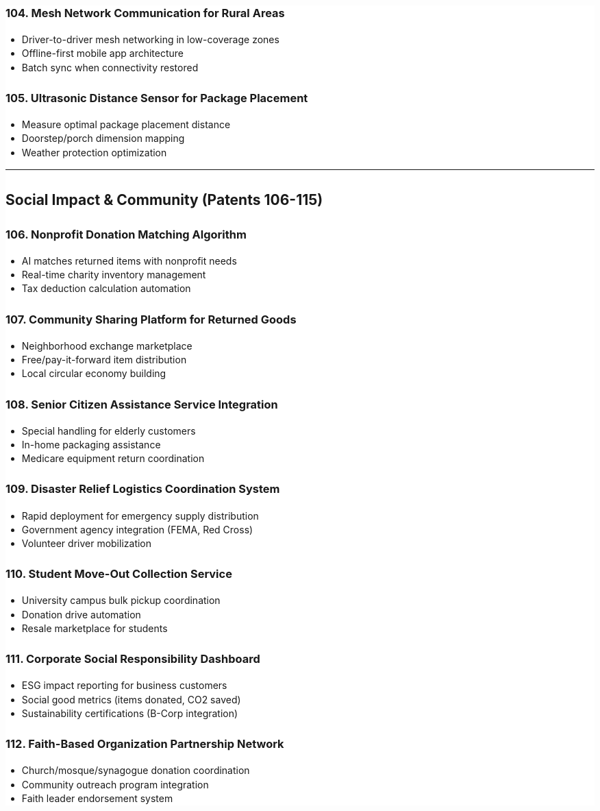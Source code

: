 ### 104. **Mesh Network Communication for Rural Areas**
- Driver-to-driver mesh networking in low-coverage zones
- Offline-first mobile app architecture
- Batch sync when connectivity restored

### 105. **Ultrasonic Distance Sensor for Package Placement**
- Measure optimal package placement distance
- Doorstep/porch dimension mapping
- Weather protection optimization

---

## Social Impact & Community (Patents 106-115)

### 106. **Nonprofit Donation Matching Algorithm**
- AI matches returned items with nonprofit needs
- Real-time charity inventory management
- Tax deduction calculation automation

### 107. **Community Sharing Platform for Returned Goods**
- Neighborhood exchange marketplace
- Free/pay-it-forward item distribution
- Local circular economy building

### 108. **Senior Citizen Assistance Service Integration**
- Special handling for elderly customers
- In-home packaging assistance
- Medicare equipment return coordination

### 109. **Disaster Relief Logistics Coordination System**
- Rapid deployment for emergency supply distribution
- Government agency integration (FEMA, Red Cross)
- Volunteer driver mobilization

### 110. **Student Move-Out Collection Service**
- University campus bulk pickup coordination
- Donation drive automation
- Resale marketplace for students

### 111. **Corporate Social Responsibility Dashboard**
- ESG impact reporting for business customers
- Social good metrics (items donated, CO2 saved)
- Sustainability certifications (B-Corp integration)

### 112. **Faith-Based Organization Partnership Network**
- Church/mosque/synagogue donation coordination
- Community outreach program integration
- Faith leader endorsement system
